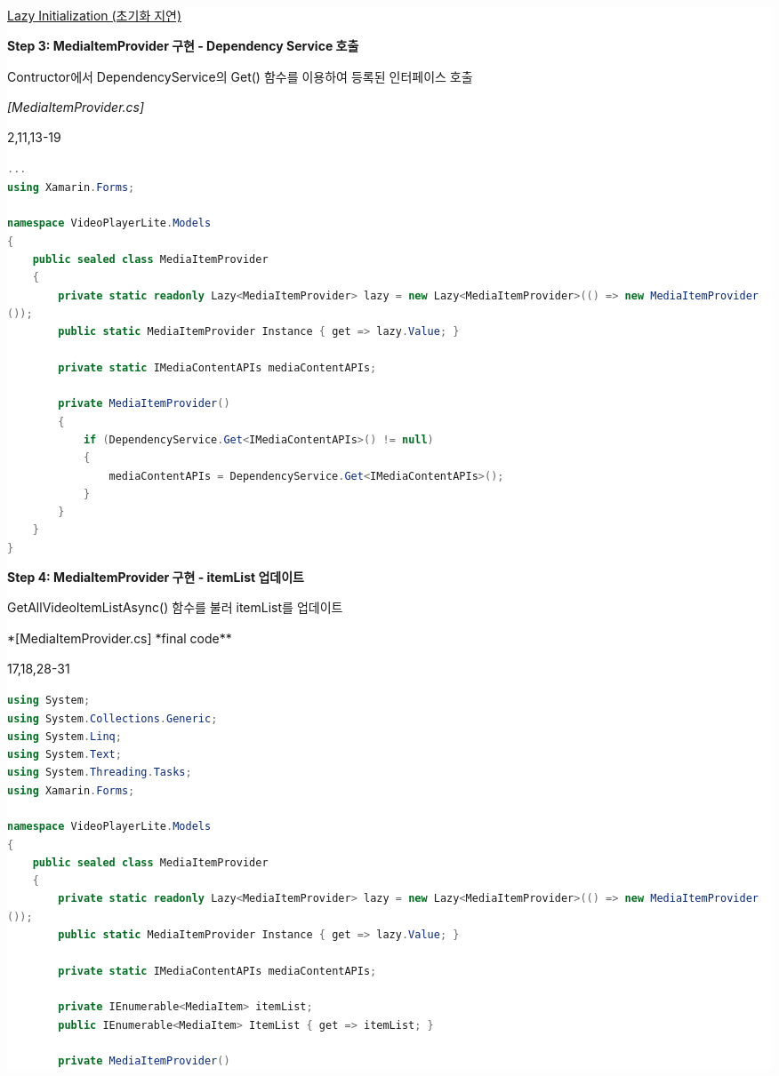 [Lazy Initialization (초기화 지연)](<https://msdn.microsoft.com/library/dd997286(v=vs.110).aspx>)



**Step 3: MediaItemProvider 구현 - Dependency Service 호출**

Contructor에서 DependencyService의 Get() 함수를 이용하여 등록된 인터페이스 호출

_[MediaItemProvider.cs]_

<highlight>2,11,13-19</highlight>

```csharp
...
using Xamarin.Forms;

namespace VideoPlayerLite.Models
{
    public sealed class MediaItemProvider
    {
        private static readonly Lazy<MediaItemProvider> lazy = new Lazy<MediaItemProvider>(() => new MediaItemProvider());
        public static MediaItemProvider Instance { get => lazy.Value; }

        private static IMediaContentAPIs mediaContentAPIs;

        private MediaItemProvider()
        {
            if (DependencyService.Get<IMediaContentAPIs>() != null)
            {
                mediaContentAPIs = DependencyService.Get<IMediaContentAPIs>();
            }
        }
    }
}

```



**Step 4: MediaItemProvider 구현 - itemList 업데이트**

GetAllVideoItemListAsync() 함수를 불러 itemList를 업데이트

*[MediaItemProvider.cs] *final code\*\*

<highlight>17,18,28-31</highlight>

```csharp
using System;
using System.Collections.Generic;
using System.Linq;
using System.Text;
using System.Threading.Tasks;
using Xamarin.Forms;

namespace VideoPlayerLite.Models
{
    public sealed class MediaItemProvider
    {
        private static readonly Lazy<MediaItemProvider> lazy = new Lazy<MediaItemProvider>(() => new MediaItemProvider());
        public static MediaItemProvider Instance { get => lazy.Value; }

        private static IMediaContentAPIs mediaContentAPIs;

        private IEnumerable<MediaItem> itemList;
        public IEnumerable<MediaItem> ItemList { get => itemList; }

        private MediaItemProvider()
```
